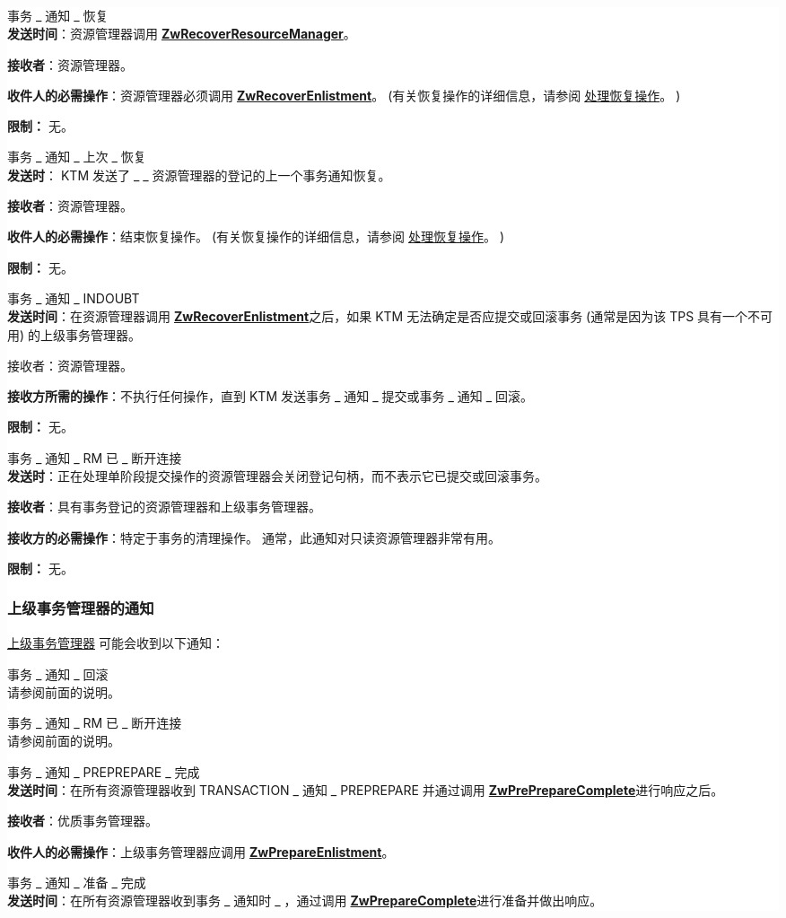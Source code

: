 <a href="" id="transaction-notify-recover"></a>事务 \_ 通知 \_ 恢复  
**发送时间**：资源管理器调用 [**ZwRecoverResourceManager**](/windows-hardware/drivers/ddi/wdm/nf-wdm-ntrecoverresourcemanager)。

**接收者**：资源管理器。

**收件人的必需操作**：资源管理器必须调用 [**ZwRecoverEnlistment**](/windows-hardware/drivers/ddi/wdm/nf-wdm-ntrecoverenlistment)。  (有关恢复操作的详细信息，请参阅 [处理恢复操作](handling-recovery-operations.md)。 ) 

**限制：** 无。

<a href="" id="transaction-notify-last-recover"></a>事务 \_ 通知 \_ 上次 \_ 恢复  
**发送时**： KTM 发送了 \_ \_ 资源管理器的登记的上一个事务通知恢复。

**接收者**：资源管理器。

**收件人的必需操作**：结束恢复操作。  (有关恢复操作的详细信息，请参阅 [处理恢复操作](handling-recovery-operations.md)。 ) 

**限制：** 无。

<a href="" id="transaction-notify-indoubt"></a>事务 \_ 通知 \_ INDOUBT  
**发送时间**：在资源管理器调用 [**ZwRecoverEnlistment**](/windows-hardware/drivers/ddi/wdm/nf-wdm-ntrecoverenlistment)之后，如果 KTM 无法确定是否应提交或回滚事务 (通常是因为该 TPS 具有一个不可用) 的上级事务管理器。

接收者：资源管理器。

**接收方所需的操作**：不执行任何操作，直到 KTM 发送事务 \_ 通知 \_ 提交或事务 \_ 通知 \_ 回滚。

**限制：** 无。

<a href="" id="transaction-notify-rm-disconnected"></a>事务 \_ 通知 \_ RM 已 \_ 断开连接  
**发送时**：正在处理单阶段提交操作的资源管理器会关闭登记句柄，而不表示它已提交或回滚事务。

**接收者**：具有事务登记的资源管理器和上级事务管理器。

**接收方的必需操作**：特定于事务的清理操作。 通常，此通知对只读资源管理器非常有用。

**限制：** 无。

### <a name="notifications-for-superior-transaction-managers"></a><a href="" id="notifications-for-superior-transaction-managers"></a> 上级事务管理器的通知

[上级事务管理器](creating-a-superior-transaction-manager.md) 可能会收到以下通知：

<a href="" id="transaction-notify-rollback"></a>事务 \_ 通知 \_ 回滚  
请参阅前面的说明。

<a href="" id="transaction-notify-rm-disconnected"></a>事务 \_ 通知 \_ RM 已 \_ 断开连接  
请参阅前面的说明。

<a href="" id="transaction-notify-preprepare-complete"></a>事务 \_ 通知 \_ PREPREPARE \_ 完成  
**发送时间**：在所有资源管理器收到 TRANSACTION \_ 通知 \_ PREPREPARE 并通过调用 [**ZwPrePrepareComplete**](/windows-hardware/drivers/ddi/wdm/nf-wdm-ntprepreparecomplete)进行响应之后。

**接收者**：优质事务管理器。

**收件人的必需操作**：上级事务管理器应调用 [**ZwPrepareEnlistment**](/windows-hardware/drivers/ddi/wdm/nf-wdm-ntprepareenlistment)。

<a href="" id="transaction-notify-prepare-complete"></a>事务 \_ 通知 \_ 准备 \_ 完成  
**发送时间**：在所有资源管理器收到事务 \_ 通知时 \_ ，通过调用 [**ZwPrepareComplete**](/windows-hardware/drivers/ddi/wdm/nf-wdm-ntpreparecomplete)进行准备并做出响应。
